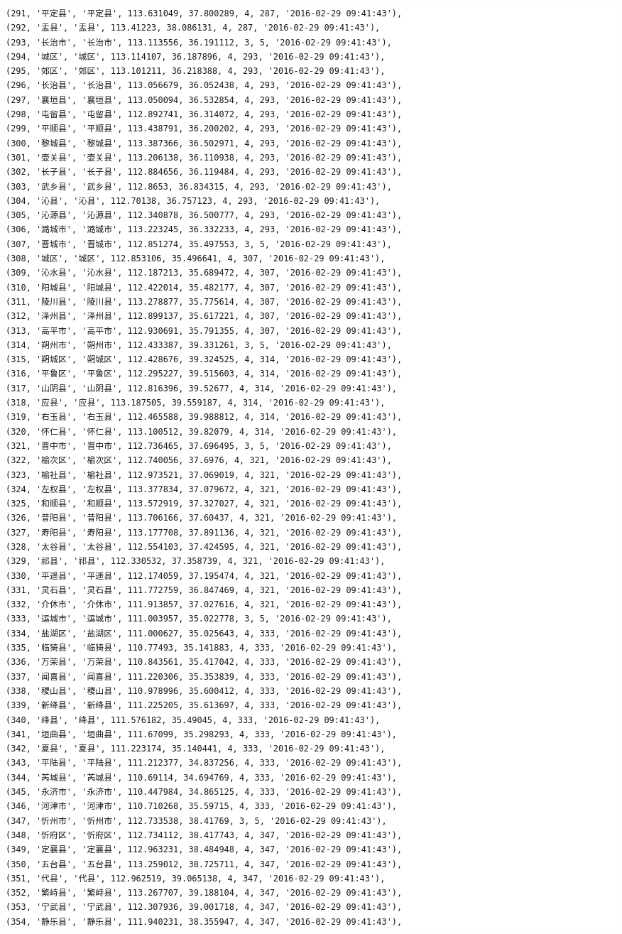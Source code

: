 	(291, '平定县', '平定县', 113.631049, 37.800289, 4, 287, '2016-02-29 09:41:43'),
	(292, '盂县', '盂县', 113.41223, 38.086131, 4, 287, '2016-02-29 09:41:43'),
	(293, '长治市', '长治市', 113.113556, 36.191112, 3, 5, '2016-02-29 09:41:43'),
	(294, '城区', '城区', 113.114107, 36.187896, 4, 293, '2016-02-29 09:41:43'),
	(295, '郊区', '郊区', 113.101211, 36.218388, 4, 293, '2016-02-29 09:41:43'),
	(296, '长治县', '长治县', 113.056679, 36.052438, 4, 293, '2016-02-29 09:41:43'),
	(297, '襄垣县', '襄垣县', 113.050094, 36.532854, 4, 293, '2016-02-29 09:41:43'),
	(298, '屯留县', '屯留县', 112.892741, 36.314072, 4, 293, '2016-02-29 09:41:43'),
	(299, '平顺县', '平顺县', 113.438791, 36.200202, 4, 293, '2016-02-29 09:41:43'),
	(300, '黎城县', '黎城县', 113.387366, 36.502971, 4, 293, '2016-02-29 09:41:43'),
	(301, '壶关县', '壶关县', 113.206138, 36.110938, 4, 293, '2016-02-29 09:41:43'),
	(302, '长子县', '长子县', 112.884656, 36.119484, 4, 293, '2016-02-29 09:41:43'),
	(303, '武乡县', '武乡县', 112.8653, 36.834315, 4, 293, '2016-02-29 09:41:43'),
	(304, '沁县', '沁县', 112.70138, 36.757123, 4, 293, '2016-02-29 09:41:43'),
	(305, '沁源县', '沁源县', 112.340878, 36.500777, 4, 293, '2016-02-29 09:41:43'),
	(306, '潞城市', '潞城市', 113.223245, 36.332233, 4, 293, '2016-02-29 09:41:43'),
	(307, '晋城市', '晋城市', 112.851274, 35.497553, 3, 5, '2016-02-29 09:41:43'),
	(308, '城区', '城区', 112.853106, 35.496641, 4, 307, '2016-02-29 09:41:43'),
	(309, '沁水县', '沁水县', 112.187213, 35.689472, 4, 307, '2016-02-29 09:41:43'),
	(310, '阳城县', '阳城县', 112.422014, 35.482177, 4, 307, '2016-02-29 09:41:43'),
	(311, '陵川县', '陵川县', 113.278877, 35.775614, 4, 307, '2016-02-29 09:41:43'),
	(312, '泽州县', '泽州县', 112.899137, 35.617221, 4, 307, '2016-02-29 09:41:43'),
	(313, '高平市', '高平市', 112.930691, 35.791355, 4, 307, '2016-02-29 09:41:43'),
	(314, '朔州市', '朔州市', 112.433387, 39.331261, 3, 5, '2016-02-29 09:41:43'),
	(315, '朔城区', '朔城区', 112.428676, 39.324525, 4, 314, '2016-02-29 09:41:43'),
	(316, '平鲁区', '平鲁区', 112.295227, 39.515603, 4, 314, '2016-02-29 09:41:43'),
	(317, '山阴县', '山阴县', 112.816396, 39.52677, 4, 314, '2016-02-29 09:41:43'),
	(318, '应县', '应县', 113.187505, 39.559187, 4, 314, '2016-02-29 09:41:43'),
	(319, '右玉县', '右玉县', 112.465588, 39.988812, 4, 314, '2016-02-29 09:41:43'),
	(320, '怀仁县', '怀仁县', 113.100512, 39.82079, 4, 314, '2016-02-29 09:41:43'),
	(321, '晋中市', '晋中市', 112.736465, 37.696495, 3, 5, '2016-02-29 09:41:43'),
	(322, '榆次区', '榆次区', 112.740056, 37.6976, 4, 321, '2016-02-29 09:41:43'),
	(323, '榆社县', '榆社县', 112.973521, 37.069019, 4, 321, '2016-02-29 09:41:43'),
	(324, '左权县', '左权县', 113.377834, 37.079672, 4, 321, '2016-02-29 09:41:43'),
	(325, '和顺县', '和顺县', 113.572919, 37.327027, 4, 321, '2016-02-29 09:41:43'),
	(326, '昔阳县', '昔阳县', 113.706166, 37.60437, 4, 321, '2016-02-29 09:41:43'),
	(327, '寿阳县', '寿阳县', 113.177708, 37.891136, 4, 321, '2016-02-29 09:41:43'),
	(328, '太谷县', '太谷县', 112.554103, 37.424595, 4, 321, '2016-02-29 09:41:43'),
	(329, '祁县', '祁县', 112.330532, 37.358739, 4, 321, '2016-02-29 09:41:43'),
	(330, '平遥县', '平遥县', 112.174059, 37.195474, 4, 321, '2016-02-29 09:41:43'),
	(331, '灵石县', '灵石县', 111.772759, 36.847469, 4, 321, '2016-02-29 09:41:43'),
	(332, '介休市', '介休市', 111.913857, 37.027616, 4, 321, '2016-02-29 09:41:43'),
	(333, '运城市', '运城市', 111.003957, 35.022778, 3, 5, '2016-02-29 09:41:43'),
	(334, '盐湖区', '盐湖区', 111.000627, 35.025643, 4, 333, '2016-02-29 09:41:43'),
	(335, '临猗县', '临猗县', 110.77493, 35.141883, 4, 333, '2016-02-29 09:41:43'),
	(336, '万荣县', '万荣县', 110.843561, 35.417042, 4, 333, '2016-02-29 09:41:43'),
	(337, '闻喜县', '闻喜县', 111.220306, 35.353839, 4, 333, '2016-02-29 09:41:43'),
	(338, '稷山县', '稷山县', 110.978996, 35.600412, 4, 333, '2016-02-29 09:41:43'),
	(339, '新绛县', '新绛县', 111.225205, 35.613697, 4, 333, '2016-02-29 09:41:43'),
	(340, '绛县', '绛县', 111.576182, 35.49045, 4, 333, '2016-02-29 09:41:43'),
	(341, '垣曲县', '垣曲县', 111.67099, 35.298293, 4, 333, '2016-02-29 09:41:43'),
	(342, '夏县', '夏县', 111.223174, 35.140441, 4, 333, '2016-02-29 09:41:43'),
	(343, '平陆县', '平陆县', 111.212377, 34.837256, 4, 333, '2016-02-29 09:41:43'),
	(344, '芮城县', '芮城县', 110.69114, 34.694769, 4, 333, '2016-02-29 09:41:43'),
	(345, '永济市', '永济市', 110.447984, 34.865125, 4, 333, '2016-02-29 09:41:43'),
	(346, '河津市', '河津市', 110.710268, 35.59715, 4, 333, '2016-02-29 09:41:43'),
	(347, '忻州市', '忻州市', 112.733538, 38.41769, 3, 5, '2016-02-29 09:41:43'),
	(348, '忻府区', '忻府区', 112.734112, 38.417743, 4, 347, '2016-02-29 09:41:43'),
	(349, '定襄县', '定襄县', 112.963231, 38.484948, 4, 347, '2016-02-29 09:41:43'),
	(350, '五台县', '五台县', 113.259012, 38.725711, 4, 347, '2016-02-29 09:41:43'),
	(351, '代县', '代县', 112.962519, 39.065138, 4, 347, '2016-02-29 09:41:43'),
	(352, '繁峙县', '繁峙县', 113.267707, 39.188104, 4, 347, '2016-02-29 09:41:43'),
	(353, '宁武县', '宁武县', 112.307936, 39.001718, 4, 347, '2016-02-29 09:41:43'),
	(354, '静乐县', '静乐县', 111.940231, 38.355947, 4, 347, '2016-02-29 09:41:43'),